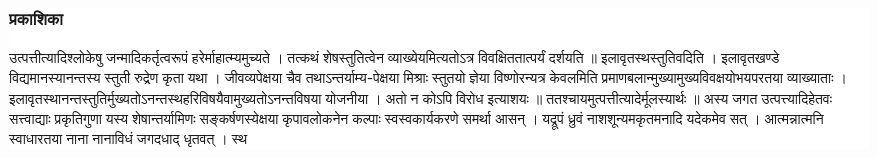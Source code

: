 ### **प्रकाशिका**

उत्पत्तीत्यादिश्लोकेषु जन्मादिकर्तृत्वरूपं हरेर्माहात्म्यमुच्यते । तत्कथं शेषस्तुतित्वेन व्याख्येयमित्यतोऽत्र विवक्षिततात्पर्यं दर्शयति ॥ इलावृतस्थस्तुतिवदिति । इलावृतखण्डे विद्यमानस्यानन्तस्य स्तुती रुद्रेण कृता यथा । जीवव्यपेक्षया चैव तथाऽन्तर्याम्य-पेक्षया मिश्राः स्तुतयो ज्ञेया विष्णोरन्यत्र केवलमिति प्रमाणबलान्मुख्यामुख्यविवक्षयोभयपरतया व्याख्याताः । इलावृतस्थानन्तस्तुतिर्मुख्यतोऽनन्तस्थहरिविषयैवामुख्यतोऽनन्तविषया योजनीया । अतो न कोऽपि विरोध इत्याशयः ॥ ततश्चायमुत्पत्तीत्यादेर्मूलस्यार्थः ॥ अस्य जगत उत्पत्त्यादिहेतवः सत्त्वाद्याः प्रकृतिगुणा यस्य शेषान्तर्यामिणः सङ्कर्षणस्येक्षया कृपावलोकनेन कल्पाः स्वस्वकार्यकरणे समर्था आसन् । यद्रूपं ध्रुवं नाशशून्यमकृतमनादि यदेकमेव सत् । आत्मन्नात्मनि स्वाधारतया नाना नानाविधं जगदधाद् धृतवत् । स्थ